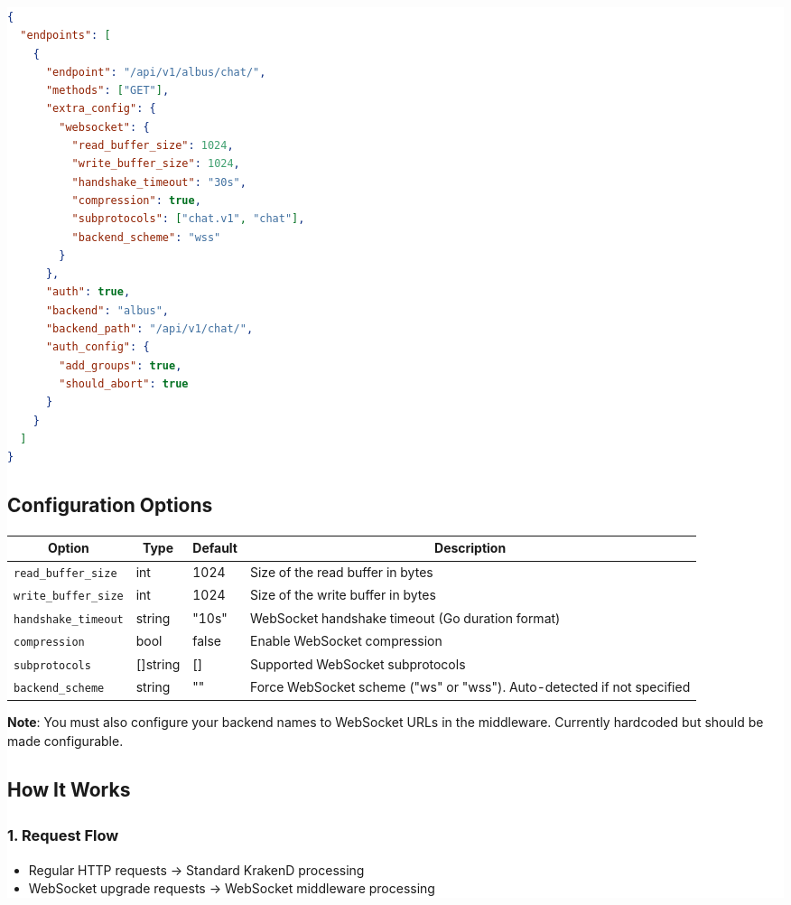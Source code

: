 ```json
{
  "endpoints": [
    {
      "endpoint": "/api/v1/albus/chat/",
      "methods": ["GET"],
      "extra_config": {
        "websocket": {
          "read_buffer_size": 1024,
          "write_buffer_size": 1024,
          "handshake_timeout": "30s",
          "compression": true,
          "subprotocols": ["chat.v1", "chat"],
          "backend_scheme": "wss"
        }
      },
      "auth": true,
      "backend": "albus",
      "backend_path": "/api/v1/chat/",
      "auth_config": {
        "add_groups": true,
        "should_abort": true
      }
    }
  ]
}
```

## Configuration Options

| Option | Type | Default | Description |
|--------|------|---------|-------------|
| `read_buffer_size` | int | 1024 | Size of the read buffer in bytes |
| `write_buffer_size` | int | 1024 | Size of the write buffer in bytes |
| `handshake_timeout` | string | "10s" | WebSocket handshake timeout (Go duration format) |
| `compression` | bool | false | Enable WebSocket compression |
| `subprotocols` | []string | [] | Supported WebSocket subprotocols |
| `backend_scheme` | string | "" | Force WebSocket scheme ("ws" or "wss"). Auto-detected if not specified |

**Note**: You must also configure your backend names to WebSocket URLs in the middleware. Currently hardcoded but should be made configurable.

## How It Works

### 1. Request Flow
- Regular HTTP requests → Standard KrakenD processing
- WebSocket upgrade requests → WebSocket middleware processing
